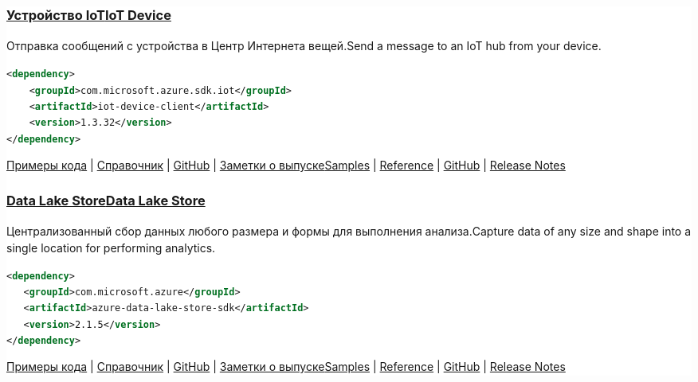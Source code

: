 <a name="iotdevice"></a> 

### <a name="iot-deviceazureiot-hubiot-hub-devguide"></a>[<span data-ttu-id="2ccdc-156">Устройство IoT</span><span class="sxs-lookup"><span data-stu-id="2ccdc-156">IoT Device</span></span>](/azure/iot-hub/iot-hub-devguide)

<span data-ttu-id="2ccdc-157">Отправка сообщений с устройства в Центр Интернета вещей.</span><span class="sxs-lookup"><span data-stu-id="2ccdc-157">Send a message to an IoT hub from your device.</span></span>  

```XML
<dependency>
    <groupId>com.microsoft.azure.sdk.iot</groupId>
    <artifactId>iot-device-client</artifactId>
    <version>1.3.32</version>
</dependency>
```  

<span data-ttu-id="2ccdc-158">[Примеры кода](https://github.com/Azure/azure-iot-sdk-java/tree/master/device/iot-device-samples) | [Справочник](/java/api/overview/azure/iot) | [GitHub](https://github.com/Azure/azure-iot-sdk-java) | [Заметки о выпуске](https://github.com/Azure/azure-iot-sdk-java/blob/master/readme.md)</span><span class="sxs-lookup"><span data-stu-id="2ccdc-158">[Samples](https://github.com/Azure/azure-iot-sdk-java/tree/master/device/iot-device-samples) | [Reference](/java/api/overview/azure/iot) | [GitHub](https://github.com/Azure/azure-iot-sdk-java) | [Release Notes](https://github.com/Azure/azure-iot-sdk-java/blob/master/readme.md)</span></span>

<a name="datalake"></a> 

### <a name="data-lake-storeazuredata-lake-storedata-lake-store-overview"></a>[<span data-ttu-id="2ccdc-159">Data Lake Store</span><span class="sxs-lookup"><span data-stu-id="2ccdc-159">Data Lake Store</span></span>](/azure/data-lake-store/data-lake-store-overview)   
   
<span data-ttu-id="2ccdc-160">Централизованный сбор данных любого размера и формы для выполнения анализа.</span><span class="sxs-lookup"><span data-stu-id="2ccdc-160">Capture data of any size and shape into a single location for performing analytics.</span></span>    

```XML
<dependency>
   <groupId>com.microsoft.azure</groupId>
   <artifactId>azure-data-lake-store-sdk</artifactId>
   <version>2.1.5</version>
</dependency>
```   

<span data-ttu-id="2ccdc-161">[Примеры кода](https://github.com/Azure-Samples/data-lake-store-java-upload-download-get-started) | [Справочник](/java/api/overview/azure/datalakestore) | [GitHub](https://github.com/Azure/azure-data-lake-store-java) | [Заметки о выпуске](https://github.com/Azure/azure-data-lake-store-java/blob/master/CHANGES.md)</span><span class="sxs-lookup"><span data-stu-id="2ccdc-161">[Samples](https://github.com/Azure-Samples/data-lake-store-java-upload-download-get-started) | [Reference](/java/api/overview/azure/datalakestore) | [GitHub](https://github.com/Azure/azure-data-lake-store-java) | [Release Notes](https://github.com/Azure/azure-data-lake-store-java/blob/master/CHANGES.md)</span></span>
